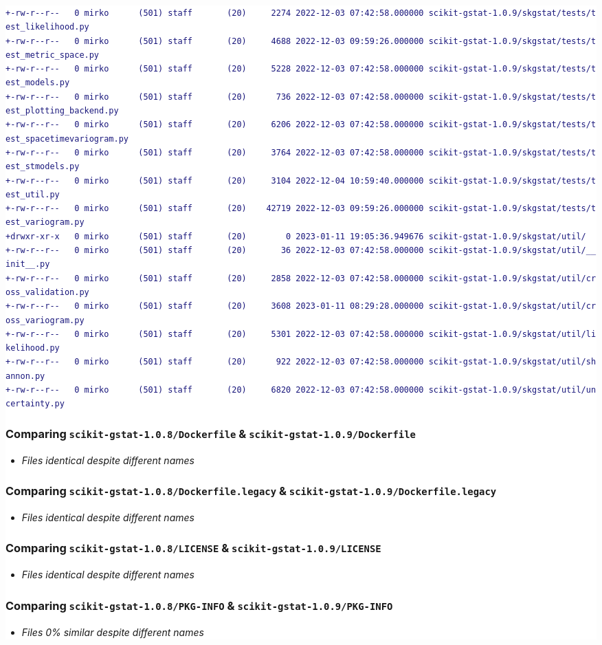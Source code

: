 ```diff
+-rw-r--r--   0 mirko      (501) staff       (20)     2274 2022-12-03 07:42:58.000000 scikit-gstat-1.0.9/skgstat/tests/test_likelihood.py
+-rw-r--r--   0 mirko      (501) staff       (20)     4688 2022-12-03 09:59:26.000000 scikit-gstat-1.0.9/skgstat/tests/test_metric_space.py
+-rw-r--r--   0 mirko      (501) staff       (20)     5228 2022-12-03 07:42:58.000000 scikit-gstat-1.0.9/skgstat/tests/test_models.py
+-rw-r--r--   0 mirko      (501) staff       (20)      736 2022-12-03 07:42:58.000000 scikit-gstat-1.0.9/skgstat/tests/test_plotting_backend.py
+-rw-r--r--   0 mirko      (501) staff       (20)     6206 2022-12-03 07:42:58.000000 scikit-gstat-1.0.9/skgstat/tests/test_spacetimevariogram.py
+-rw-r--r--   0 mirko      (501) staff       (20)     3764 2022-12-03 07:42:58.000000 scikit-gstat-1.0.9/skgstat/tests/test_stmodels.py
+-rw-r--r--   0 mirko      (501) staff       (20)     3104 2022-12-04 10:59:40.000000 scikit-gstat-1.0.9/skgstat/tests/test_util.py
+-rw-r--r--   0 mirko      (501) staff       (20)    42719 2022-12-03 09:59:26.000000 scikit-gstat-1.0.9/skgstat/tests/test_variogram.py
+drwxr-xr-x   0 mirko      (501) staff       (20)        0 2023-01-11 19:05:36.949676 scikit-gstat-1.0.9/skgstat/util/
+-rw-r--r--   0 mirko      (501) staff       (20)       36 2022-12-03 07:42:58.000000 scikit-gstat-1.0.9/skgstat/util/__init__.py
+-rw-r--r--   0 mirko      (501) staff       (20)     2858 2022-12-03 07:42:58.000000 scikit-gstat-1.0.9/skgstat/util/cross_validation.py
+-rw-r--r--   0 mirko      (501) staff       (20)     3608 2023-01-11 08:29:28.000000 scikit-gstat-1.0.9/skgstat/util/cross_variogram.py
+-rw-r--r--   0 mirko      (501) staff       (20)     5301 2022-12-03 07:42:58.000000 scikit-gstat-1.0.9/skgstat/util/likelihood.py
+-rw-r--r--   0 mirko      (501) staff       (20)      922 2022-12-03 07:42:58.000000 scikit-gstat-1.0.9/skgstat/util/shannon.py
+-rw-r--r--   0 mirko      (501) staff       (20)     6820 2022-12-03 07:42:58.000000 scikit-gstat-1.0.9/skgstat/util/uncertainty.py
```

### Comparing `scikit-gstat-1.0.8/Dockerfile` & `scikit-gstat-1.0.9/Dockerfile`

 * *Files identical despite different names*

### Comparing `scikit-gstat-1.0.8/Dockerfile.legacy` & `scikit-gstat-1.0.9/Dockerfile.legacy`

 * *Files identical despite different names*

### Comparing `scikit-gstat-1.0.8/LICENSE` & `scikit-gstat-1.0.9/LICENSE`

 * *Files identical despite different names*

### Comparing `scikit-gstat-1.0.8/PKG-INFO` & `scikit-gstat-1.0.9/PKG-INFO`

 * *Files 0% similar despite different names*
